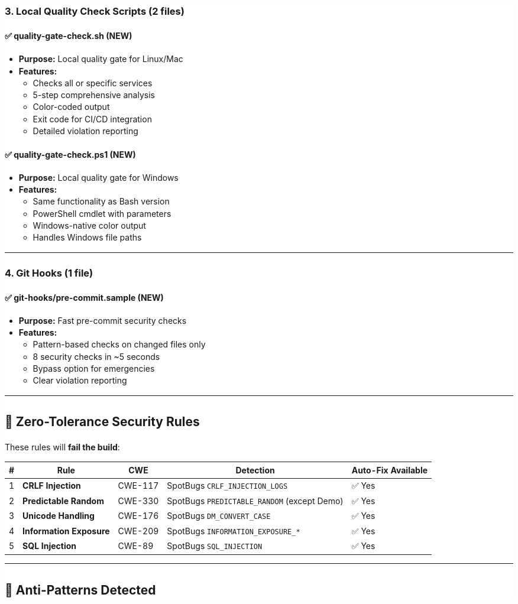 
### 3. Local Quality Check Scripts (2 files)

#### ✅ **quality-gate-check.sh** (NEW)
- **Purpose:** Local quality gate for Linux/Mac
- **Features:**
  - Checks all or specific services
  - 5-step comprehensive analysis
  - Color-coded output
  - Exit code for CI/CD integration
  - Detailed violation reporting

#### ✅ **quality-gate-check.ps1** (NEW)
- **Purpose:** Local quality gate for Windows
- **Features:**
  - Same functionality as Bash version
  - PowerShell cmdlet with parameters
  - Windows-native color output
  - Handles Windows file paths

---

### 4. Git Hooks (1 file)

#### ✅ **git-hooks/pre-commit.sample** (NEW)
- **Purpose:** Fast pre-commit security checks
- **Features:**
  - Pattern-based checks on changed files only
  - 8 security checks in ~5 seconds
  - Bypass option for emergencies
  - Clear violation reporting

---

## 🎯 Zero-Tolerance Security Rules

These rules will **fail the build**:

| # | Rule | CWE | Detection | Auto-Fix Available |
|---|------|-----|-----------|-------------------|
| 1 | **CRLF Injection** | CWE-117 | SpotBugs `CRLF_INJECTION_LOGS` | ✅ Yes |
| 2 | **Predictable Random** | CWE-330 | SpotBugs `PREDICTABLE_RANDOM` (except Demo) | ✅ Yes |
| 3 | **Unicode Handling** | CWE-176 | SpotBugs `DM_CONVERT_CASE` | ✅ Yes |
| 4 | **Information Exposure** | CWE-209 | SpotBugs `INFORMATION_EXPOSURE_*` | ✅ Yes |
| 5 | **SQL Injection** | CWE-89 | SpotBugs `SQL_INJECTION` | ✅ Yes |

---

## 🚨 Anti-Patterns Detected
